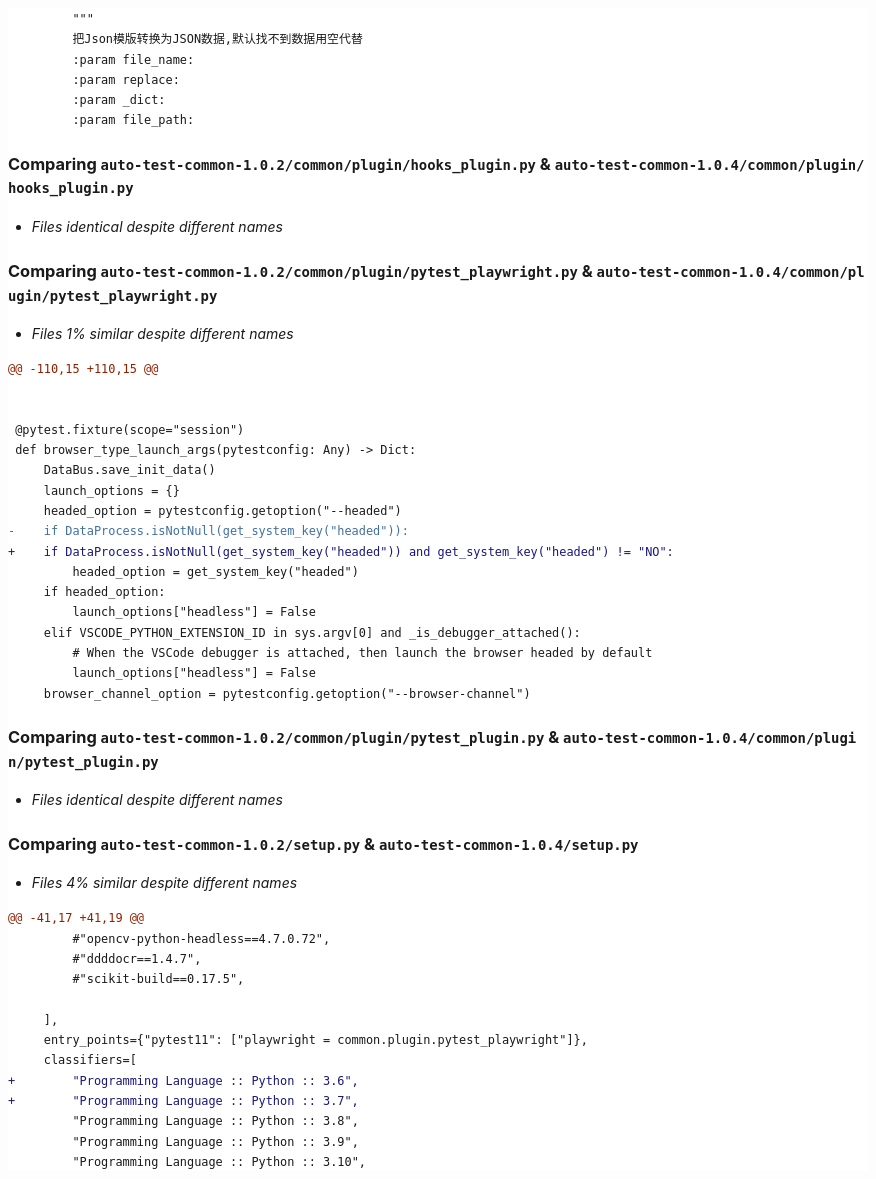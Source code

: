 ```diff
         """
         把Json模版转换为JSON数据,默认找不到数据用空代替
         :param file_name:
         :param replace:
         :param _dict:
         :param file_path:
```

### Comparing `auto-test-common-1.0.2/common/plugin/hooks_plugin.py` & `auto-test-common-1.0.4/common/plugin/hooks_plugin.py`

 * *Files identical despite different names*

### Comparing `auto-test-common-1.0.2/common/plugin/pytest_playwright.py` & `auto-test-common-1.0.4/common/plugin/pytest_playwright.py`

 * *Files 1% similar despite different names*

```diff
@@ -110,15 +110,15 @@
 
 
 @pytest.fixture(scope="session")
 def browser_type_launch_args(pytestconfig: Any) -> Dict:
     DataBus.save_init_data()
     launch_options = {}
     headed_option = pytestconfig.getoption("--headed")
-    if DataProcess.isNotNull(get_system_key("headed")):
+    if DataProcess.isNotNull(get_system_key("headed")) and get_system_key("headed") != "NO":
         headed_option = get_system_key("headed")
     if headed_option:
         launch_options["headless"] = False
     elif VSCODE_PYTHON_EXTENSION_ID in sys.argv[0] and _is_debugger_attached():
         # When the VSCode debugger is attached, then launch the browser headed by default
         launch_options["headless"] = False
     browser_channel_option = pytestconfig.getoption("--browser-channel")
```

### Comparing `auto-test-common-1.0.2/common/plugin/pytest_plugin.py` & `auto-test-common-1.0.4/common/plugin/pytest_plugin.py`

 * *Files identical despite different names*

### Comparing `auto-test-common-1.0.2/setup.py` & `auto-test-common-1.0.4/setup.py`

 * *Files 4% similar despite different names*

```diff
@@ -41,17 +41,19 @@
         #"opencv-python-headless==4.7.0.72",
         #"ddddocr==1.4.7",
         #"scikit-build==0.17.5",
 
     ],
     entry_points={"pytest11": ["playwright = common.plugin.pytest_playwright"]},
     classifiers=[
+        "Programming Language :: Python :: 3.6",
+        "Programming Language :: Python :: 3.7",
         "Programming Language :: Python :: 3.8",
         "Programming Language :: Python :: 3.9",
         "Programming Language :: Python :: 3.10",
```